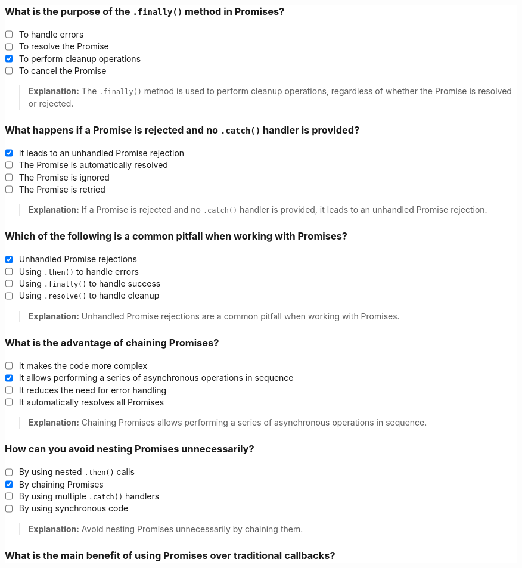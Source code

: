 ### What is the purpose of the `.finally()` method in Promises?

- [ ] To handle errors
- [ ] To resolve the Promise
- [x] To perform cleanup operations
- [ ] To cancel the Promise

> **Explanation:** The `.finally()` method is used to perform cleanup operations, regardless of whether the Promise is resolved or rejected.

### What happens if a Promise is rejected and no `.catch()` handler is provided?

- [x] It leads to an unhandled Promise rejection
- [ ] The Promise is automatically resolved
- [ ] The Promise is ignored
- [ ] The Promise is retried

> **Explanation:** If a Promise is rejected and no `.catch()` handler is provided, it leads to an unhandled Promise rejection.

### Which of the following is a common pitfall when working with Promises?

- [x] Unhandled Promise rejections
- [ ] Using `.then()` to handle errors
- [ ] Using `.finally()` to handle success
- [ ] Using `.resolve()` to handle cleanup

> **Explanation:** Unhandled Promise rejections are a common pitfall when working with Promises.

### What is the advantage of chaining Promises?

- [ ] It makes the code more complex
- [x] It allows performing a series of asynchronous operations in sequence
- [ ] It reduces the need for error handling
- [ ] It automatically resolves all Promises

> **Explanation:** Chaining Promises allows performing a series of asynchronous operations in sequence.

### How can you avoid nesting Promises unnecessarily?

- [ ] By using nested `.then()` calls
- [x] By chaining Promises
- [ ] By using multiple `.catch()` handlers
- [ ] By using synchronous code

> **Explanation:** Avoid nesting Promises unnecessarily by chaining them.

### What is the main benefit of using Promises over traditional callbacks?

